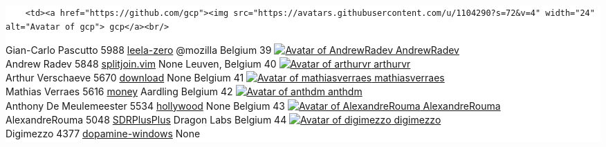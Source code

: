 		<td><a href="https://github.com/gcp"><img src="https://avatars.githubusercontent.com/u/1104290?s=72&v=4" width="24" alt="Avatar of gcp"> gcp</a><br/>
Gian-Carlo Pascutto</td>
		<td>5988</td>
		<td><a href="https://github.com/leela-zero/leela-zero">leela-zero</a></td>
		<td>@mozilla</td>
		<td>Belgium</td>
	</tr>
	<tr>
		<td>39</td>
		<td><a href="https://github.com/AndrewRadev"><img src="https://avatars.githubusercontent.com/u/124255?s=72&u=95143e5220ea09ed2d0c5b772ca724c59fccc92f&v=4" width="24" alt="Avatar of AndrewRadev"> AndrewRadev</a><br/>
Andrew Radev</td>
		<td>5848</td>
		<td><a href="https://github.com/AndrewRadev/splitjoin.vim">splitjoin.vim</a></td>
		<td>None</td>
		<td>Leuven, Belgium</td>
	</tr>
	<tr>
		<td>40</td>
		<td><a href="https://github.com/arthurvr"><img src="https://avatars.githubusercontent.com/u/6025224?s=72&v=4" width="24" alt="Avatar of arthurvr"> arthurvr</a><br/>
Arthur Verschaeve</td>
		<td>5670</td>
		<td><a href="https://github.com/kevva/download">download</a></td>
		<td>None</td>
		<td>Belgium</td>
	</tr>
	<tr>
		<td>41</td>
		<td><a href="https://github.com/mathiasverraes"><img src="https://avatars.githubusercontent.com/u/489516?s=72&u=63a56618e3480fedc04523e1ff20a56711dc7730&v=4" width="24" alt="Avatar of mathiasverraes"> mathiasverraes</a><br/>
Mathias Verraes</td>
		<td>5616</td>
		<td><a href="https://github.com/moneyphp/money">money</a></td>
		<td>Aardling</td>
		<td>Belgium</td>
	</tr>
	<tr>
		<td>42</td>
		<td><a href="https://github.com/anthdm"><img src="https://avatars.githubusercontent.com/u/4670056?s=72&u=6ffb1605e3b3f5921dbcad3d1c91a2535dc6f761&v=4" width="24" alt="Avatar of anthdm"> anthdm</a><br/>
Anthony De Meulemeester</td>
		<td>5534</td>
		<td><a href="https://github.com/anthdm/hollywood">hollywood</a></td>
		<td>None</td>
		<td>Belgium</td>
	</tr>
	<tr>
		<td>43</td>
		<td><a href="https://github.com/AlexandreRouma"><img src="https://avatars.githubusercontent.com/u/17126412?s=72&u=933e304b8e892fb2ec7f70007efe2a43668a175a&v=4" width="24" alt="Avatar of AlexandreRouma"> AlexandreRouma</a><br/>
AlexandreRouma</td>
		<td>5048</td>
		<td><a href="https://github.com/AlexandreRouma/SDRPlusPlus">SDRPlusPlus</a></td>
		<td>Dragon Labs</td>
		<td>Belgium</td>
	</tr>
	<tr>
		<td>44</td>
		<td><a href="https://github.com/digimezzo"><img src="https://avatars.githubusercontent.com/u/11945339?s=72&u=9ed0df6df6b17b7b1409d324ddfe2520d1a95b1e&v=4" width="24" alt="Avatar of digimezzo"> digimezzo</a><br/>
Digimezzo</td>
		<td>4377</td>
		<td><a href="https://github.com/digimezzo/dopamine-windows">dopamine-windows</a></td>
		<td>None</td>